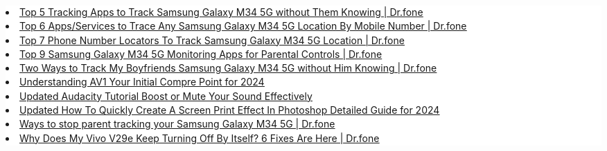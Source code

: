 <li><a href="https://android-location-track.techidaily.com/top-5-tracking-apps-to-track-samsung-galaxy-m34-5g-without-them-knowing-drfone-by-drfone-virtual-android/"><u>Top 5 Tracking Apps to Track Samsung Galaxy M34 5G without Them Knowing | Dr.fone</u></a></li>
<li><a href="https://android-location-track.techidaily.com/top-6-appsservices-to-trace-any-samsung-galaxy-m34-5g-location-by-mobile-number-drfone-by-drfone-virtual-android/"><u>Top 6 Apps/Services to Trace Any Samsung Galaxy M34 5G Location By Mobile Number | Dr.fone</u></a></li>
<li><a href="https://android-location-track.techidaily.com/top-7-phone-number-locators-to-track-samsung-galaxy-m34-5g-location-drfone-by-drfone-virtual-android/"><u>Top 7 Phone Number Locators To Track Samsung Galaxy M34 5G Location | Dr.fone</u></a></li>
<li><a href="https://android-location-track.techidaily.com/top-9-samsung-galaxy-m34-5g-monitoring-apps-for-parental-controls-drfone-by-drfone-virtual-android/"><u>Top 9 Samsung Galaxy M34 5G Monitoring Apps for Parental Controls | Dr.fone</u></a></li>
<li><a href="https://android-location-track.techidaily.com/two-ways-to-track-my-boyfriends-samsung-galaxy-m34-5g-without-him-knowing-drfone-by-drfone-virtual-android/"><u>Two Ways to Track My Boyfriends Samsung Galaxy M34 5G without Him Knowing | Dr.fone</u></a></li>
<li><a href="https://some-guidance.techidaily.com/understanding-av1-your-initial-compre-point-for-2024/"><u>Understanding AV1  Your Initial Compre Point for 2024</u></a></li>
<li><a href="https://voice-adjusting.techidaily.com/updated-audacity-tutorial-boost-or-mute-your-sound-effectively/"><u>Updated Audacity Tutorial Boost or Mute Your Sound Effectively</u></a></li>
<li><a href="https://ai-video-editing.techidaily.com/updated-how-to-quickly-create-a-screen-print-effect-in-photoshop-detailed-guide-for-2024/"><u>Updated How To Quickly Create A Screen Print Effect In Photoshop Detailed Guide for 2024</u></a></li>
<li><a href="https://android-location-track.techidaily.com/ways-to-stop-parent-tracking-your-samsung-galaxy-m34-5g-drfone-by-drfone-virtual-android/"><u>Ways to stop parent tracking your Samsung Galaxy M34 5G | Dr.fone</u></a></li>
<li><a href="https://howto.techidaily.com/why-does-my-vivo-v29e-keep-turning-off-by-itself-6-fixes-are-here-drfone-by-drfone-fix-android-problems-fix-android-problems/"><u>Why Does My Vivo V29e Keep Turning Off By Itself? 6 Fixes Are Here | Dr.fone</u></a></li>
</ul></div>
